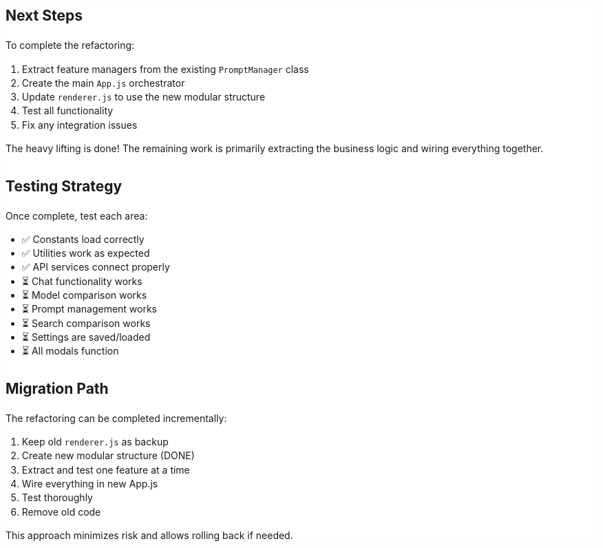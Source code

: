 ## Next Steps

To complete the refactoring:

1. Extract feature managers from the existing `PromptManager` class
2. Create the main `App.js` orchestrator
3. Update `renderer.js` to use the new modular structure
4. Test all functionality
5. Fix any integration issues

The heavy lifting is done! The remaining work is primarily extracting the business logic and wiring everything together.

## Testing Strategy

Once complete, test each area:
- ✅ Constants load correctly
- ✅ Utilities work as expected
- ✅ API services connect properly
- ⏳ Chat functionality works
- ⏳ Model comparison works
- ⏳ Prompt management works
- ⏳ Search comparison works
- ⏳ Settings are saved/loaded
- ⏳ All modals function

## Migration Path

The refactoring can be completed incrementally:
1. Keep old `renderer.js` as backup
2. Create new modular structure (DONE)
3. Extract and test one feature at a time
4. Wire everything in new App.js
5. Test thoroughly
6. Remove old code

This approach minimizes risk and allows rolling back if needed.

